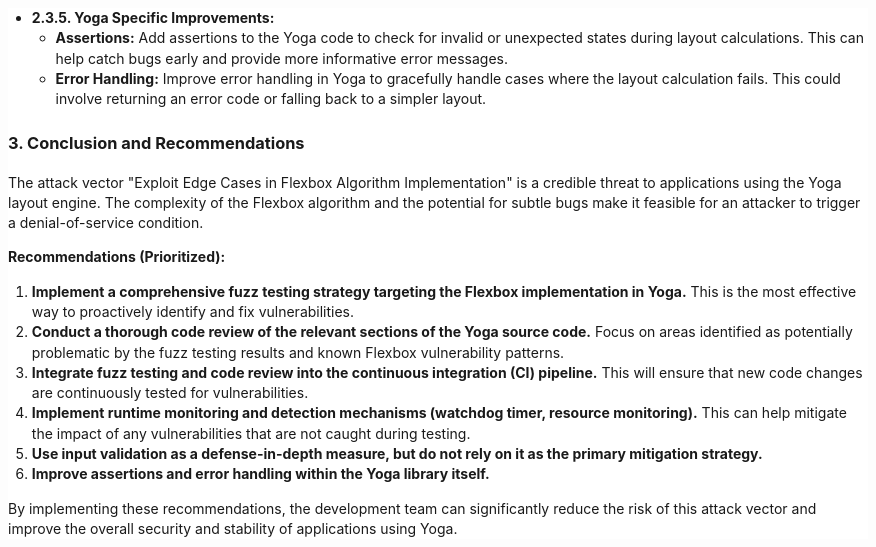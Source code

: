 *   **2.3.5. Yoga Specific Improvements:**
    *   **Assertions:** Add assertions to the Yoga code to check for invalid or unexpected states during layout calculations. This can help catch bugs early and provide more informative error messages.
    *   **Error Handling:** Improve error handling in Yoga to gracefully handle cases where the layout calculation fails. This could involve returning an error code or falling back to a simpler layout.

### 3. Conclusion and Recommendations

The attack vector "Exploit Edge Cases in Flexbox Algorithm Implementation" is a credible threat to applications using the Yoga layout engine.  The complexity of the Flexbox algorithm and the potential for subtle bugs make it feasible for an attacker to trigger a denial-of-service condition.

**Recommendations (Prioritized):**

1.  **Implement a comprehensive fuzz testing strategy targeting the Flexbox implementation in Yoga.** This is the most effective way to proactively identify and fix vulnerabilities.
2.  **Conduct a thorough code review of the relevant sections of the Yoga source code.** Focus on areas identified as potentially problematic by the fuzz testing results and known Flexbox vulnerability patterns.
3.  **Integrate fuzz testing and code review into the continuous integration (CI) pipeline.** This will ensure that new code changes are continuously tested for vulnerabilities.
4.  **Implement runtime monitoring and detection mechanisms (watchdog timer, resource monitoring).** This can help mitigate the impact of any vulnerabilities that are not caught during testing.
5.  **Use input validation as a defense-in-depth measure, but do not rely on it as the primary mitigation strategy.**
6.  **Improve assertions and error handling within the Yoga library itself.**

By implementing these recommendations, the development team can significantly reduce the risk of this attack vector and improve the overall security and stability of applications using Yoga.